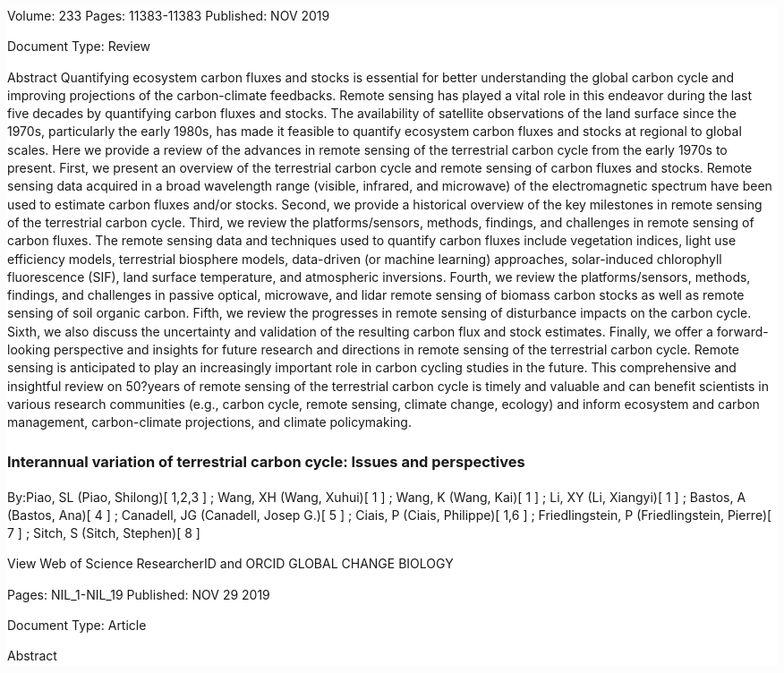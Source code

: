 Volume: 233 Pages: 11383-11383
Published: NOV 2019

Document Type: Review

Abstract
Quantifying ecosystem carbon fluxes and stocks is essential for better understanding the global carbon cycle and improving projections of the carbon-climate feedbacks. Remote sensing has played a vital role in this endeavor during the last five decades by quantifying carbon fluxes and stocks. The availability of satellite observations of the land surface since the 1970s, particularly the early 1980s, has made it feasible to quantify ecosystem carbon fluxes and stocks at regional to global scales. Here we provide a review of the advances in remote sensing of the terrestrial carbon cycle from the early 1970s to present. First, we present an overview of the terrestrial carbon cycle and remote sensing of carbon fluxes and stocks. Remote sensing data acquired in a broad wavelength range (visible, infrared, and microwave) of the electromagnetic spectrum have been used to estimate carbon fluxes and/or stocks. Second, we provide a historical overview of the key milestones in remote sensing of the terrestrial carbon cycle. Third, we review the platforms/sensors, methods, findings, and challenges in remote sensing of carbon fluxes. The remote sensing data and techniques used to quantify carbon fluxes include vegetation indices, light use efficiency models, terrestrial biosphere models, data-driven (or machine learning) approaches, solar-induced chlorophyll fluorescence (SIF), land surface temperature, and atmospheric inversions. Fourth, we review the platforms/sensors, methods, findings, and challenges in passive optical, microwave, and lidar remote sensing of biomass carbon stocks as well as remote sensing of soil organic carbon. Fifth, we review the progresses in remote sensing of disturbance impacts on the carbon cycle. Sixth, we also discuss the uncertainty and validation of the resulting carbon flux and stock estimates. Finally, we offer a forward-looking perspective and insights for future research and directions in remote sensing of the terrestrial carbon cycle. Remote sensing is anticipated to play an increasingly important role in carbon cycling studies in the future. This comprehensive and insightful review on 50?years of remote sensing of the terrestrial carbon cycle is timely and valuable and can benefit scientists in various research communities (e.g., carbon cycle, remote sensing, climate change, ecology) and inform ecosystem and carbon management, carbon-climate projections, and climate policymaking.

### Interannual variation of terrestrial carbon cycle: Issues and perspectives

By:Piao, SL (Piao, Shilong)[ 1,2,3 ] ; Wang, XH (Wang, Xuhui)[ 1 ] ; Wang, K (Wang, Kai)[ 1 ] ; Li, XY (Li, Xiangyi)[ 1 ] ; Bastos, A (Bastos, Ana)[ 4 ] ; Canadell, JG (Canadell, Josep G.)[ 5 ] ; Ciais, P (Ciais, Philippe)[ 1,6 ] ; Friedlingstein, P (Friedlingstein, Pierre)[ 7 ] ; Sitch, S (Sitch, Stephen)[ 8 ]

View Web of Science ResearcherID and ORCID
GLOBAL CHANGE BIOLOGY

Pages: NIL_1-NIL_19
Published: NOV 29 2019

Document Type: Article

Abstract